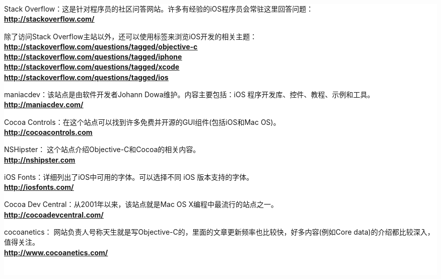 Stack Overflow：这是针对程序员的社区问答网站。许多有经验的iOS程序员会常驻这里回答问题：  
**<span style="text-decoration: underline;"><span style="color: #339966; text-decoration: underline;"><a href="http://stackoverflow.com/" target="_blank"><span style="color: #339966; text-decoration: underline;">http://stackoverflow.com/</span></a></span></span>**

除了访问Stack Overflow主站以外，还可以使用标签来浏览iOS开发的相关主题：  
**<span style="text-decoration: underline;"><span style="color: #339966; text-decoration: underline;"><a href="http://stackoverflow.com/questions/tagged/objective-c" target="_blank"><span style="color: #339966; text-decoration: underline;">http://stackoverflow.com/questions/tagged/objective-c</span></a></span></span>**  
**<span style="text-decoration: underline;"><span style="color: #339966; text-decoration: underline;"><a href="http://stackoverflow.com/questions/tagged/iphone" target="_blank"><span style="color: #339966; text-decoration: underline;">http://stackoverflow.com/questions/tagged/iphone</span></a></span></span>**  
**<span style="text-decoration: underline;"><span style="color: #339966; text-decoration: underline;"><a href="http://stackoverflow.com/questions/tagged/xcode" target="_blank"><span style="color: #339966; text-decoration: underline;">http://stackoverflow.com/questions/tagged/xcode</span></a></span></span>**  
**<span style="text-decoration: underline;"><span style="color: #339966; text-decoration: underline;"><a href="http://stackoverflow.com/questions/tagged/ios" target="_blank"><span style="color: #339966; text-decoration: underline;">http://stackoverflow.com/questions/tagged/ios</span></a></span></span>**

maniacdev：该站点是由软件开发者Johann Dowa维护。内容主要包括：iOS 程序开发库、控件、教程、示例和工具。  
**<span style="text-decoration: underline;"><span style="color: #339966;"><a href="http://maniacdev.com/" target="_blank"><span style="color: #339966; text-decoration: underline;">http://maniacdev.com/</span></a></span></span>**

Cocoa Controls：在这个站点可以找到许多免费并开源的GUI组件(包括iOS和Mac OS)。  
**<span style="text-decoration: underline;"><span style="color: #339966;"><a href="http://cocoacontrols.com" target="_blank"><span style="color: #339966; text-decoration: underline;">http://cocoacontrols.com</span></a></span></span>**

NSHipster： 这个站点介绍Objective-C和Cocoa的相关内容。  
**<span style="text-decoration: underline;"><span style="color: #339966;"><a href="http://nshipster.com" target="_blank"><span style="color: #339966; text-decoration: underline;">http://nshipster.com</span></a></span></span>**

iOS Fonts：详细列出了iOS中可用的字体。可以选择不同 iOS 版本支持的字体。  
**<span style="text-decoration: underline;"><span style="color: #339966;"><a href="http://iosfonts.com/" target="_blank"><span style="color: #339966; text-decoration: underline;">http://iosfonts.com/</span></a></span></span>**

Cocoa Dev Central：从2001年以来，该站点就是Mac OS X编程中最流行的站点之一。  
**<span style="text-decoration: underline;"><span style="color: #339966;"><a href="http://cocoadevcentral.com/" target="_blank"><span style="color: #339966; text-decoration: underline;">http://cocoadevcentral.com/</span></a></span></span>**

cocoanetics： 网站负责人号称天生就是写Objective-C的，里面的文章更新频率也比较快，好多内容(例如Core data)的介绍都比较深入，值得关注。  
**<span style="text-decoration: underline;"><span style="color: #339966;"><a href="http://www.cocoanetics.com/" target="_blank"><span style="color: #339966; text-decoration: underline;">http://www.cocoanetics.com/</span></a></span></span>**

&nbsp;
